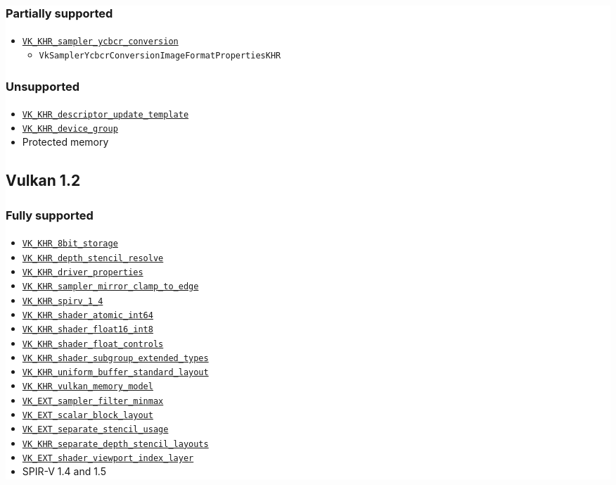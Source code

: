 
### Partially supported

- [`VK_KHR_sampler_ycbcr_conversion`](https://registry.khronos.org/vulkan/specs/1.3-extensions/man/html/VK_KHR_sampler_ycbcr_conversion.html)
	- `VkSamplerYcbcrConversionImageFormatPropertiesKHR`

### Unsupported

- [`VK_KHR_descriptor_update_template`](https://registry.khronos.org/vulkan/specs/1.3-extensions/man/html/VK_KHR_descriptor_update_template.html)
- [`VK_KHR_device_group`](https://registry.khronos.org/vulkan/specs/1.3-extensions/man/html/VK_KHR_device_group.html)
- Protected memory

## Vulkan 1.2

### Fully supported

- [`VK_KHR_8bit_storage`](https://registry.khronos.org/vulkan/specs/1.3-extensions/man/html/VK_KHR_8bit_storage.html)
- [`VK_KHR_depth_stencil_resolve`](https://registry.khronos.org/vulkan/specs/1.3-extensions/man/html/VK_KHR_depth_stencil_resolve.html)
- [`VK_KHR_driver_properties`](https://registry.khronos.org/vulkan/specs/1.3-extensions/man/html/VK_KHR_driver_properties.html)
- [`VK_KHR_sampler_mirror_clamp_to_edge`](https://registry.khronos.org/vulkan/specs/1.3-extensions/man/html/VK_KHR_sampler_mirror_clamp_to_edge.html)
- [`VK_KHR_spirv_1_4`](https://registry.khronos.org/vulkan/specs/1.3-extensions/man/html/VK_KHR_spirv_1_4.html)
- [`VK_KHR_shader_atomic_int64`](https://registry.khronos.org/vulkan/specs/1.3-extensions/man/html/VK_KHR_shader_atomic_int64.html)
- [`VK_KHR_shader_float16_int8`](https://registry.khronos.org/vulkan/specs/1.3-extensions/man/html/VK_KHR_shader_float16_int8.html)
- [`VK_KHR_shader_float_controls`](https://registry.khronos.org/vulkan/specs/1.3-extensions/man/html/VK_KHR_shader_float_controls.html)
- [`VK_KHR_shader_subgroup_extended_types`](https://registry.khronos.org/vulkan/specs/1.3-extensions/man/html/VK_KHR_shader_subgroup_extended_types.html)
- [`VK_KHR_uniform_buffer_standard_layout`](https://registry.khronos.org/vulkan/specs/1.3-extensions/man/html/VK_KHR_uniform_buffer_standard_layout.html)
- [`VK_KHR_vulkan_memory_model`](https://registry.khronos.org/vulkan/specs/1.3-extensions/man/html/VK_KHR_vulkan_memory_model.html)
- [`VK_EXT_sampler_filter_minmax`](https://registry.khronos.org/vulkan/specs/1.3-extensions/man/html/VK_EXT_sampler_filter_minmax.html)
- [`VK_EXT_scalar_block_layout`](https://registry.khronos.org/vulkan/specs/1.3-extensions/man/html/VK_EXT_scalar_block_layout.html)
- [`VK_EXT_separate_stencil_usage`](https://registry.khronos.org/vulkan/specs/1.3-extensions/man/html/VK_EXT_separate_stencil_usage.html)
- [`VK_KHR_separate_depth_stencil_layouts`](https://registry.khronos.org/vulkan/specs/1.3-extensions/man/html/VK_KHR_separate_depth_stencil_layouts.html)
- [`VK_EXT_shader_viewport_index_layer`](https://registry.khronos.org/vulkan/specs/1.3-extensions/man/html/VK_EXT_shader_viewport_index_layer.html)
- SPIR-V 1.4 and 1.5
